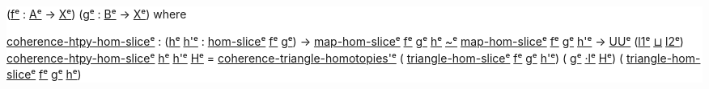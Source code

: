   <a id="2603" class="Symbol">(</a><a id="2604" href="foundation.slice%25E1%25B5%2589.html#2604" class="Bound">fᵉ</a> <a id="2607" class="Symbol">:</a> <a id="2609" href="foundation.slice%25E1%25B5%2589.html#2572" class="Bound">Aᵉ</a> <a id="2612" class="Symbol">→</a> <a id="2614" href="foundation.slice%25E1%25B5%2589.html#2557" class="Bound">Xᵉ</a><a id="2616" class="Symbol">)</a> <a id="2618" class="Symbol">(</a><a id="2619" href="foundation.slice%25E1%25B5%2589.html#2619" class="Bound">gᵉ</a> <a id="2622" class="Symbol">:</a> <a id="2624" href="foundation.slice%25E1%25B5%2589.html#2587" class="Bound">Bᵉ</a> <a id="2627" class="Symbol">→</a> <a id="2629" href="foundation.slice%25E1%25B5%2589.html#2557" class="Bound">Xᵉ</a><a id="2631" class="Symbol">)</a>
  <a id="2635" class="Keyword">where</a>

  <a id="2644" href="foundation.slice%25E1%25B5%2589.html#2644" class="Function">coherence-htpy-hom-sliceᵉ</a> <a id="2670" class="Symbol">:</a>
    <a id="2676" class="Symbol">(</a><a id="2677" href="foundation.slice%25E1%25B5%2589.html#2677" class="Bound">hᵉ</a> <a id="2680" href="foundation.slice%25E1%25B5%2589.html#2680" class="Bound">h&#39;ᵉ</a> <a id="2684" class="Symbol">:</a> <a id="2686" href="foundation.slice%25E1%25B5%2589.html#2035" class="Function">hom-sliceᵉ</a> <a id="2697" href="foundation.slice%25E1%25B5%2589.html#2604" class="Bound">fᵉ</a> <a id="2700" href="foundation.slice%25E1%25B5%2589.html#2619" class="Bound">gᵉ</a><a id="2702" class="Symbol">)</a> <a id="2704" class="Symbol">→</a>
    <a id="2710" href="foundation.slice%25E1%25B5%2589.html#2161" class="Function">map-hom-sliceᵉ</a> <a id="2725" href="foundation.slice%25E1%25B5%2589.html#2604" class="Bound">fᵉ</a> <a id="2728" href="foundation.slice%25E1%25B5%2589.html#2619" class="Bound">gᵉ</a> <a id="2731" href="foundation.slice%25E1%25B5%2589.html#2677" class="Bound">hᵉ</a> <a id="2734" href="foundation-core.homotopies%25E1%25B5%2589.html#2800" class="Function Operator">~ᵉ</a> <a id="2737" href="foundation.slice%25E1%25B5%2589.html#2161" class="Function">map-hom-sliceᵉ</a> <a id="2752" href="foundation.slice%25E1%25B5%2589.html#2604" class="Bound">fᵉ</a> <a id="2755" href="foundation.slice%25E1%25B5%2589.html#2619" class="Bound">gᵉ</a> <a id="2758" href="foundation.slice%25E1%25B5%2589.html#2680" class="Bound">h&#39;ᵉ</a> <a id="2762" class="Symbol">→</a>
    <a id="2768" href="Agda.Primitive.html#429" class="Primitive">UUᵉ</a> <a id="2772" class="Symbol">(</a><a id="2773" href="foundation.slice%25E1%25B5%2589.html#2535" class="Bound">l1ᵉ</a> <a id="2777" href="Agda.Primitive.html#961" class="Primitive Operator">⊔</a> <a id="2779" href="foundation.slice%25E1%25B5%2589.html#2539" class="Bound">l2ᵉ</a><a id="2782" class="Symbol">)</a>
  <a id="2786" href="foundation.slice%25E1%25B5%2589.html#2644" class="Function">coherence-htpy-hom-sliceᵉ</a> <a id="2812" href="foundation.slice%25E1%25B5%2589.html#2812" class="Bound">hᵉ</a> <a id="2815" href="foundation.slice%25E1%25B5%2589.html#2815" class="Bound">h&#39;ᵉ</a> <a id="2819" href="foundation.slice%25E1%25B5%2589.html#2819" class="Bound">Hᵉ</a> <a id="2822" class="Symbol">=</a>
      <a id="2830" href="foundation.commuting-triangles-of-homotopies%25E1%25B5%2589.html#1132" class="Function">coherence-triangle-homotopies&#39;ᵉ</a>
        <a id="2870" class="Symbol">(</a> <a id="2872" href="foundation.slice%25E1%25B5%2589.html#2280" class="Function">triangle-hom-sliceᵉ</a> <a id="2892" href="foundation.slice%25E1%25B5%2589.html#2604" class="Bound">fᵉ</a> <a id="2895" href="foundation.slice%25E1%25B5%2589.html#2619" class="Bound">gᵉ</a> <a id="2898" href="foundation.slice%25E1%25B5%2589.html#2815" class="Bound">h&#39;ᵉ</a><a id="2901" class="Symbol">)</a>
        <a id="2911" class="Symbol">(</a> <a id="2913" href="foundation.slice%25E1%25B5%2589.html#2619" class="Bound">gᵉ</a> <a id="2916" href="foundation.whiskering-homotopies-composition%25E1%25B5%2589.html#2417" class="Function Operator">·lᵉ</a> <a id="2920" href="foundation.slice%25E1%25B5%2589.html#2819" class="Bound">Hᵉ</a><a id="2922" class="Symbol">)</a>
        <a id="2932" class="Symbol">(</a> <a id="2934" href="foundation.slice%25E1%25B5%2589.html#2280" class="Function">triangle-hom-sliceᵉ</a> <a id="2954" href="foundation.slice%25E1%25B5%2589.html#2604" class="Bound">fᵉ</a> <a id="2957" href="foundation.slice%25E1%25B5%2589.html#2619" class="Bound">gᵉ</a> <a id="2960" href="foundation.slice%25E1%25B5%2589.html#2812" class="Bound">hᵉ</a><a id="2962" class="Symbol">)</a>
